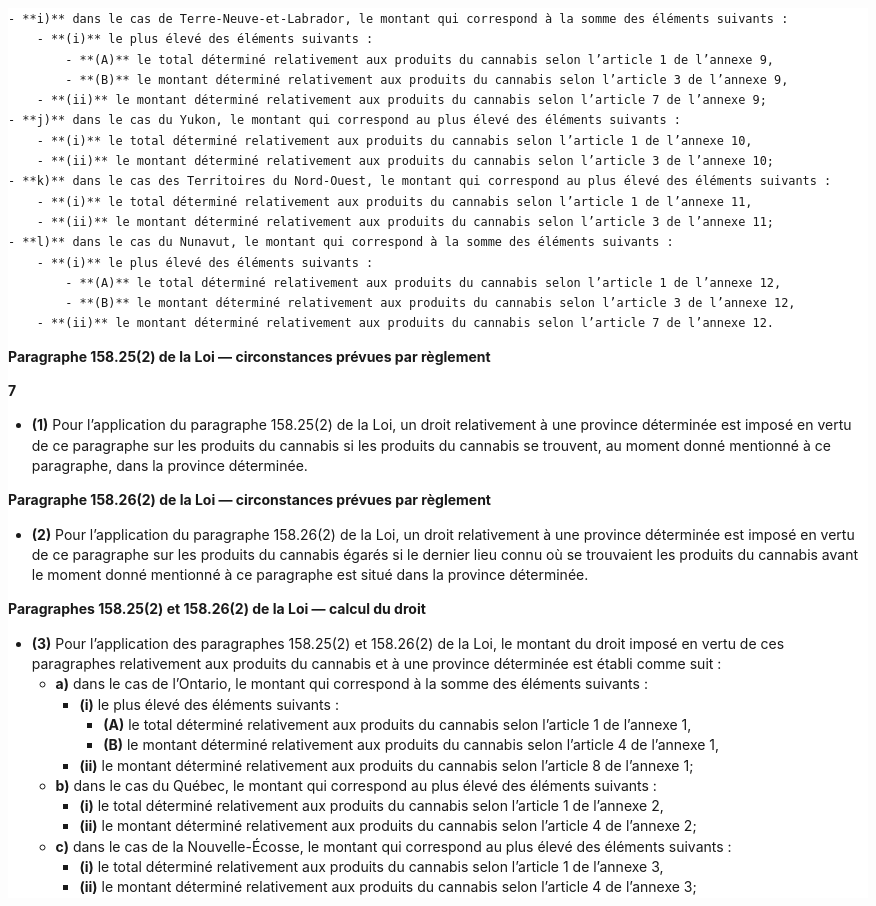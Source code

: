	- **i)** dans le cas de Terre-Neuve-et-Labrador, le montant qui correspond à la somme des éléments suivants :
		- **(i)** le plus élevé des éléments suivants :
			- **(A)** le total déterminé relativement aux produits du cannabis selon l’article 1 de l’annexe 9,
			- **(B)** le montant déterminé relativement aux produits du cannabis selon l’article 3 de l’annexe 9,
		- **(ii)** le montant déterminé relativement aux produits du cannabis selon l’article 7 de l’annexe 9;
	- **j)** dans le cas du Yukon, le montant qui correspond au plus élevé des éléments suivants :
		- **(i)** le total déterminé relativement aux produits du cannabis selon l’article 1 de l’annexe 10,
		- **(ii)** le montant déterminé relativement aux produits du cannabis selon l’article 3 de l’annexe 10;
	- **k)** dans le cas des Territoires du Nord-Ouest, le montant qui correspond au plus élevé des éléments suivants :
		- **(i)** le total déterminé relativement aux produits du cannabis selon l’article 1 de l’annexe 11,
		- **(ii)** le montant déterminé relativement aux produits du cannabis selon l’article 3 de l’annexe 11;
	- **l)** dans le cas du Nunavut, le montant qui correspond à la somme des éléments suivants :
		- **(i)** le plus élevé des éléments suivants :
			- **(A)** le total déterminé relativement aux produits du cannabis selon l’article 1 de l’annexe 12,
			- **(B)** le montant déterminé relativement aux produits du cannabis selon l’article 3 de l’annexe 12,
		- **(ii)** le montant déterminé relativement aux produits du cannabis selon l’article 7 de l’annexe 12.




**Paragraphe 158.25(2) de la Loi — circonstances prévues par règlement**

**7** 

- **(1)** Pour l’application du paragraphe 158.25(2) de la Loi, un droit relativement à une province déterminée est imposé en vertu de ce paragraphe sur les produits du cannabis si les produits du cannabis se trouvent, au moment donné mentionné à ce paragraphe, dans la province déterminée.

**Paragraphe 158.26(2) de la Loi — circonstances prévues par règlement**

- **(2)** Pour l’application du paragraphe 158.26(2) de la Loi, un droit relativement à une province déterminée est imposé en vertu de ce paragraphe sur les produits du cannabis égarés si le dernier lieu connu où se trouvaient les produits du cannabis avant le moment donné mentionné à ce paragraphe est situé dans la province déterminée.

**Paragraphes 158.25(2) et 158.26(2) de la Loi — calcul du droit**

- **(3)** Pour l’application des paragraphes 158.25(2) et 158.26(2) de la Loi, le montant du droit imposé en vertu de ces paragraphes relativement aux produits du cannabis et à une province déterminée est établi comme suit :
	- **a)** dans le cas de l’Ontario, le montant qui correspond à la somme des éléments suivants :
		- **(i)** le plus élevé des éléments suivants :
			- **(A)** le total déterminé relativement aux produits du cannabis selon l’article 1 de l’annexe 1,
			- **(B)** le montant déterminé relativement aux produits du cannabis selon l’article 4 de l’annexe 1,
		- **(ii)** le montant déterminé relativement aux produits du cannabis selon l’article 8 de l’annexe 1;
	- **b)** dans le cas du Québec, le montant qui correspond au plus élevé des éléments suivants :
		- **(i)** le total déterminé relativement aux produits du cannabis selon l’article 1 de l’annexe 2,
		- **(ii)** le montant déterminé relativement aux produits du cannabis selon l’article 4 de l’annexe 2;
	- **c)** dans le cas de la Nouvelle-Écosse, le montant qui correspond au plus élevé des éléments suivants :
		- **(i)** le total déterminé relativement aux produits du cannabis selon l’article 1 de l’annexe 3,
		- **(ii)** le montant déterminé relativement aux produits du cannabis selon l’article 4 de l’annexe 3;